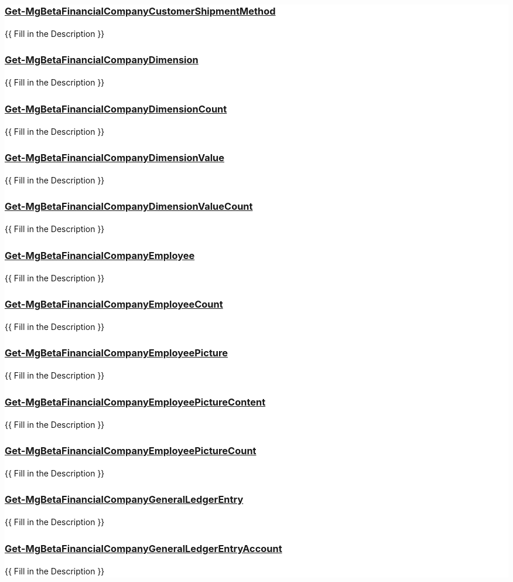 ### [Get-MgBetaFinancialCompanyCustomerShipmentMethod](Get-MgBetaFinancialCompanyCustomerShipmentMethod.md)
{{ Fill in the Description }}

### [Get-MgBetaFinancialCompanyDimension](Get-MgBetaFinancialCompanyDimension.md)
{{ Fill in the Description }}

### [Get-MgBetaFinancialCompanyDimensionCount](Get-MgBetaFinancialCompanyDimensionCount.md)
{{ Fill in the Description }}

### [Get-MgBetaFinancialCompanyDimensionValue](Get-MgBetaFinancialCompanyDimensionValue.md)
{{ Fill in the Description }}

### [Get-MgBetaFinancialCompanyDimensionValueCount](Get-MgBetaFinancialCompanyDimensionValueCount.md)
{{ Fill in the Description }}

### [Get-MgBetaFinancialCompanyEmployee](Get-MgBetaFinancialCompanyEmployee.md)
{{ Fill in the Description }}

### [Get-MgBetaFinancialCompanyEmployeeCount](Get-MgBetaFinancialCompanyEmployeeCount.md)
{{ Fill in the Description }}

### [Get-MgBetaFinancialCompanyEmployeePicture](Get-MgBetaFinancialCompanyEmployeePicture.md)
{{ Fill in the Description }}

### [Get-MgBetaFinancialCompanyEmployeePictureContent](Get-MgBetaFinancialCompanyEmployeePictureContent.md)
{{ Fill in the Description }}

### [Get-MgBetaFinancialCompanyEmployeePictureCount](Get-MgBetaFinancialCompanyEmployeePictureCount.md)
{{ Fill in the Description }}

### [Get-MgBetaFinancialCompanyGeneralLedgerEntry](Get-MgBetaFinancialCompanyGeneralLedgerEntry.md)
{{ Fill in the Description }}

### [Get-MgBetaFinancialCompanyGeneralLedgerEntryAccount](Get-MgBetaFinancialCompanyGeneralLedgerEntryAccount.md)
{{ Fill in the Description }}

